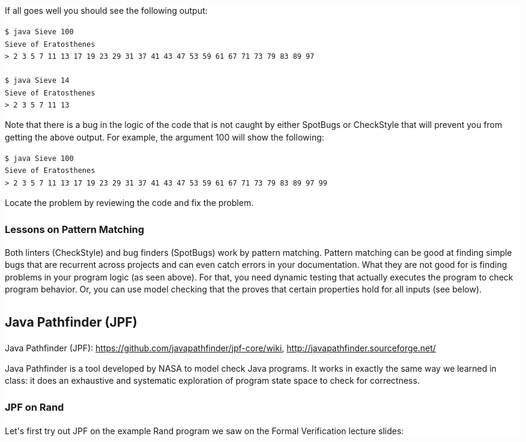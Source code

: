 If all goes well you should see the following output:

```
$ java Sieve 100
Sieve of Eratosthenes
> 2 3 5 7 11 13 17 19 23 29 31 37 41 43 47 53 59 61 67 71 73 79 83 89 97

$ java Sieve 14
Sieve of Eratosthenes
> 2 3 5 7 11 13
```

Note that there is a bug in the logic of the code that is not caught by either
SpotBugs or CheckStyle that will prevent you from getting the above output.  For example, the argument 100 will show the following:
```
$ java Sieve 100
Sieve of Eratosthenes
> 2 3 5 7 11 13 17 19 23 29 31 37 41 43 47 53 59 61 67 71 73 79 83 89 97 99
```
Locate the problem by reviewing the code and fix the problem.

### Lessons on Pattern Matching

Both linters (CheckStyle) and bug finders (SpotBugs) work by pattern matching.  Pattern matching can be good at finding simple bugs that are recurrent across projects and can even catch errors in your documentation.  What they are not good for is finding problems in your program logic (as seen above).  For that, you need dynamic testing that actually executes the program to check program behavior.  Or, you can use model checking that the proves that certain properties hold for all inputs (see below).

## Java Pathfinder (JPF)

Java Pathfinder (JPF): 
https://github.com/javapathfinder/jpf-core/wiki, http://javapathfinder.sourceforge.net/

Java Pathfinder is a tool developed by NASA to model check Java programs.  It
works in exactly the same way we learned in class: it does an exhaustive and
systematic exploration of program state space to check for correctness.

### JPF on Rand

Let's first try out JPF on the example Rand program we saw on the Formal Verification lecture
slides:  
